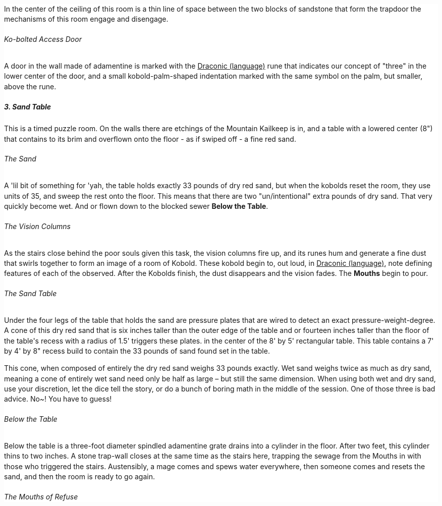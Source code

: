 In the center of the ceiling of this room is a thin line of space between the two blocks of sandstone that form the trapdoor the mechanisms of this room engage and disengage.

###### Ko-bolted Access Door

A door in the wall made of adamentine is marked with the [Draconic (language)](..\..\..\..\..\Big%20Lore\Languages\Ancestral%20Languages\Time%20Before%20Time\Draconic%20%28language%29.md) rune that indicates our concept of "three" in the lower center of the door, and a small kobold-palm-shaped indentation marked with the same symbol on the palm, but smaller, above the rune.

##### 3. Sand Table

This is a timed puzzle room. On the walls there are etchings of the Mountain Kailkeep is in, and a table with a lowered center (8") that contains to its brim and overflown onto the floor - as if swiped off - a fine red sand.

###### The Sand

A 'lil bit of something for 'yah, the table holds exactly 33 pounds of dry red sand, but when the kobolds reset the room, they use units of 35, and sweep the rest onto the floor. This means that there are two "un/intentional" extra pounds of dry sand. That very quickly become wet. And or flown down to the blocked sewer **Below the Table**.

###### The Vision Columns

As the stairs close behind the poor souls given this task, the vision columns fire up, and its runes hum and generate a fine dust that swirls together to form an image of a room of Kobold. These kobold begin to, out loud, in [Draconic (language)](..\..\..\..\..\Big%20Lore\Languages\Ancestral%20Languages\Time%20Before%20Time\Draconic%20%28language%29.md), note defining features of each of the observed. After the Kobolds finish, the dust disappears and the vision fades. The **Mouths** begin to pour.

###### The Sand Table

Under the four legs of the table that holds the sand are pressure plates that are wired to detect an exact pressure-weight-degree. A cone of this dry red sand that is six inches taller than the outer edge of the table and or fourteen inches taller than the floor of the table's recess with a radius of 1.5' triggers these plates. in the center of the 8' by 5' rectangular table. This table contains a 7' by 4' by 8" recess build to contain the 33 pounds of sand found set in the table. 

This cone, when composed of entirely the dry red sand weighs 33 pounds exactly. Wet sand weighs twice as much as dry sand, meaning a cone of entirely wet sand need only be half as large – but still the same dimension. When using both wet and dry sand, use your discretion, let the dice tell the story, or do a bunch of boring math in the middle of the session. One of those three is bad advice. No~! You have to guess!

###### Below the Table

Below the table is a three-foot diameter spindled adamentine grate drains into a cylinder in the floor. After two feet, this cylinder thins to two inches. A stone trap-wall closes at the same time as the stairs here, trapping the sewage from the Mouths in with those who triggered the stairs. Austensibly, a mage comes and spews water everywhere, then someone comes and resets the sand, and then the room is ready to go again.

###### The Mouths of Refuse
